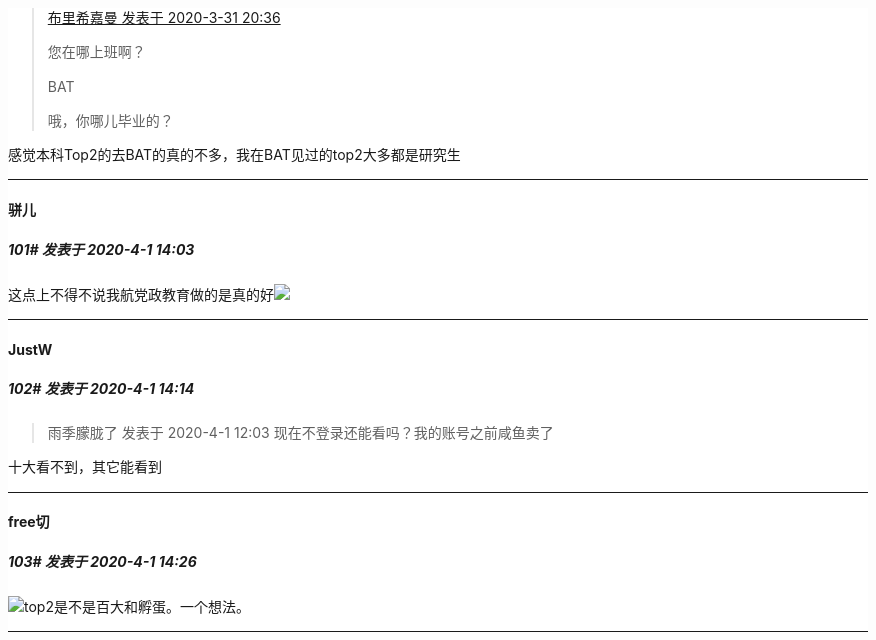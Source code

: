 

<blockquote><a href="httphttps://bbs.saraba1st.com/2b/forum.php?mod=redirect&amp;goto=findpost&amp;pid=46943159&amp;ptid=1921878" target="_blank">布里希嘉曼 发表于 2020-3-31 20:36</a>

您在哪上班啊？

BAT

哦，你哪儿毕业的？</blockquote>
感觉本科Top2的去BAT的真的不多，我在BAT见过的top2大多都是研究生







-----

####  骈儿  
##### 101#       发表于 2020-4-1 14:03




这点上不得不说我航党政教育做的是真的好<img src="https://static.saraba1st.com/image/smiley/face2017/037.png" referrerpolicy="no-referrer">







-----

####  JustW  
##### 102#       发表于 2020-4-1 14:14



<blockquote>雨季朦胧了 发表于 2020-4-1 12:03
现在不登录还能看吗？我的账号之前咸鱼卖了</blockquote>
十大看不到，其它能看到







-----

####  free切  
##### 103#       发表于 2020-4-1 14:26



<img src="https://static.saraba1st.com/image/smiley/face2017/065.png" referrerpolicy="no-referrer">top2是不是百大和孵蛋。一个想法。







-----
